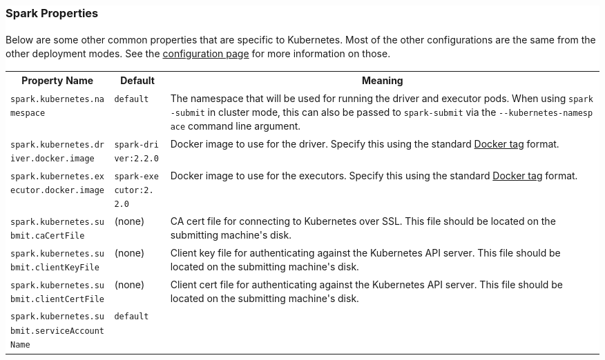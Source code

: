 ### Spark Properties

Below are some other common properties that are specific to Kubernetes. Most of the other configurations are the same
from the other deployment modes. See the [configuration page](configuration.html) for more information on those.

<table class="table">
<tr><th>Property Name</th><th>Default</th><th>Meaning</th></tr>
<tr>
  <td><code>spark.kubernetes.namespace</code></td>
  <td><code>default</code></td>
  <td>
    The namespace that will be used for running the driver and executor pods. When using
    <code>spark-submit</code> in cluster mode, this can also be passed to <code>spark-submit</code> via the
    <code>--kubernetes-namespace</code> command line argument.
  </td>
</tr>
<tr>
  <td><code>spark.kubernetes.driver.docker.image</code></td>
  <td><code>spark-driver:2.2.0</code></td>
  <td>
    Docker image to use for the driver. Specify this using the standard
    <a href="https://docs.docker.com/engine/reference/commandline/tag/">Docker tag</a> format.
  </td>
</tr>
<tr>
  <td><code>spark.kubernetes.executor.docker.image</code></td>
  <td><code>spark-executor:2.2.0</code></td>
  <td>
    Docker image to use for the executors. Specify this using the standard
    <a href="https://docs.docker.com/engine/reference/commandline/tag/">Docker tag</a> format.
  </td>
</tr>
<tr>
  <td><code>spark.kubernetes.submit.caCertFile</code></td>
  <td>(none)</td>
  <td>
    CA cert file for connecting to Kubernetes over SSL. This file should be located on the submitting machine's disk.
  </td>
</tr>
<tr>
  <td><code>spark.kubernetes.submit.clientKeyFile</code></td>
  <td>(none)</td>
  <td>
    Client key file for authenticating against the Kubernetes API server. This file should be located on the submitting
    machine's disk.
  </td>
</tr>
<tr>
  <td><code>spark.kubernetes.submit.clientCertFile</code></td>
  <td>(none)</td>
  <td>
    Client cert file for authenticating against the Kubernetes API server. This file should be located on the submitting
    machine's disk.
  </td>
</tr>
<tr>
  <td><code>spark.kubernetes.submit.serviceAccountName</code></td>
  <td><code>default</code></td>